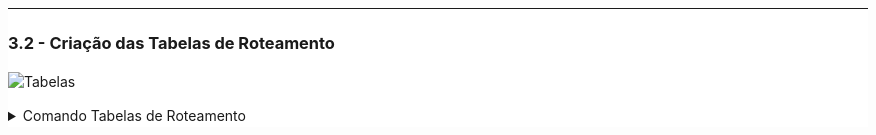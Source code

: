 
		
--------

### 3.2 - Criação das Tabelas de Roteamento
![Tabelas](Imagens/imagen3.png)
<details>
<summary>Comando Tabelas de Roteamento</summary>
~~~~ bash
# Tabela de Roteamento das Subnets Públicas e o Internet Gateway
ROUTE_TABLE1=$(aws ec2 create-route-table \
    --vpc-id $VPC_ID \
    --query RouteTable.RouteTableId \
    --output text)

# Tabela de Roteamento das Subnets Privadas e os NATs das respectivas AZs
PRV_ROUTE_TABLE1=$(aws ec2 create-route-table \
    --vpc-id $VPC_ID \
    --query RouteTable.RouteTableId \
    --output text)

PRV_ROUTE_TABLE2=$(aws ec2 create-route-table \
    --vpc-id $VPC_ID \
    --query RouteTable.RouteTableId \
    --output text)

# Rota da Tabela Pública para a o Internet Gateway
aws ec2 create-route \
    --route-table-id $ROUTE_TABLE1 \
    --destination-cidr-block 0.0.0.0/0 \
    --gateway-id $IGW_ID

# Rota individual das Tabelas Privadas para o Nats Gateways da AZ respectiva
aws ec2 create-route --route-table-id $PRV_ROUTE_TABLE1 \
    --destination-cidr-block 0.0.0.0/0\
    --nat-gateway-id $NAT_GATEWAY_ID1\
    --region us-east-1

aws ec2 create-route --route-table-id $PRV_ROUTE_TABLE2 \
    --destination-cidr-block 0.0.0.0/0\
    --nat-gateway-id $NAT_GATEWAY_ID2\
    --region us-east-1
# importante !!! sempre que os Gateways IGW ou NAT são apagados, essas rotas precisam ser refeitas por conta do uso dos IDENTIFIERS únicos (--nat-gateway-id e --gateway-id)
~~~~

#### 3.2.1 - Nomeação das Tabelas de Roteamento
<details>
<summary>Nomes Das Tabelas</summary>

~~~~ bash
aws ec2 create-tags \
    --resources $ROUTE_TABLE1 \
    --tags Key=Name,Value=Public_route_table1 \
    --region us-east-1

aws ec2 create-tags \
    --resources $PRV_ROUTE_TABLE1 \
    --tags Key=Name,Value=Private_route_tableAZ1 \
    --region us-east-1

aws ec2 create-tags \
    --resources $PRV_ROUTE_TABLE2 \
    --tags Key=Name,Value=Private_route_tableAZ2 \
~~~~